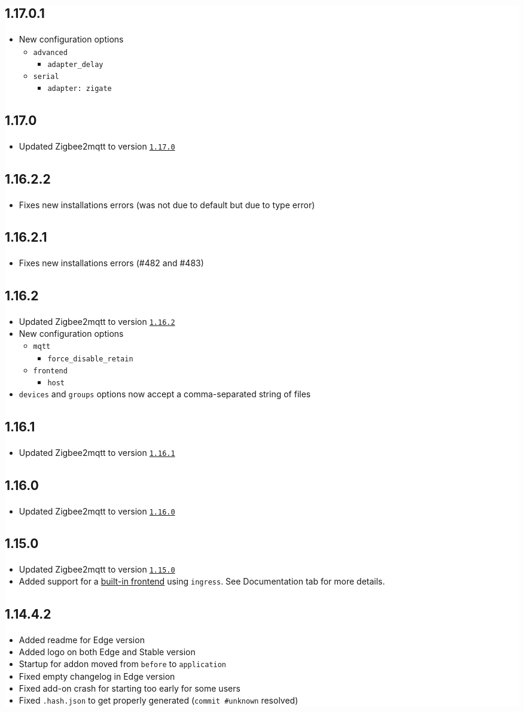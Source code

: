 ## 1.17.0.1
- New configuration options
    - `advanced`
        - `adapter_delay`
    - `serial`
        - `adapter: zigate`

## 1.17.0
- Updated Zigbee2mqtt to version [`1.17.0`](https://github.com/Koenkk/zigbee2mqtt/releases/tag/1.17.0)

## 1.16.2.2
- Fixes new installations errors (was not due to default but due to type error)

## 1.16.2.1
- Fixes new installations errors (#482 and #483)

## 1.16.2
- Updated Zigbee2mqtt to version [`1.16.2`](https://github.com/Koenkk/zigbee2mqtt/releases/tag/1.16.2)
- New configuration options
    - `mqtt`
        - `force_disable_retain`
    - `frontend`
        - `host`
- `devices` and `groups` options now accept a comma-separated string of files

## 1.16.1
- Updated Zigbee2mqtt to version [`1.16.1`](https://github.com/Koenkk/zigbee2mqtt/releases/tag/1.16.1)

## 1.16.0
- Updated Zigbee2mqtt to version [`1.16.0`](https://github.com/Koenkk/zigbee2mqtt/releases/tag/1.16.0)

## 1.15.0
- Updated Zigbee2mqtt to version [`1.15.0`](https://github.com/Koenkk/zigbee2mqtt/releases/tag/1.15.0)
- Added support for a [built-in frontend](https://github.com/Koenkk/zigbee2mqtt/issues/4266) using `ingress`. See Documentation tab for more details.

## 1.14.4.2
- Added readme for Edge version
- Added logo on both Edge and Stable version
- Startup for addon moved from `before` to `application`
- Fixed empty changelog in Edge version
- Fixed add-on crash for starting too early for some users
- Fixed `.hash.json` to get properly generated (`commit #unknown` resolved)
